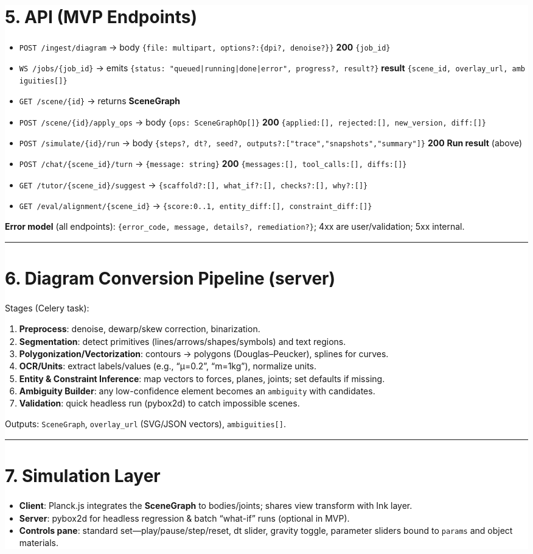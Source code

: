 
# 5. API (MVP Endpoints)

* `POST /ingest/diagram` → body `{file: multipart, options?:{dpi?, denoise?}}`
  **200** `{job_id}`

* `WS /jobs/{job_id}` → emits `{status: "queued|running|done|error", progress?, result?}`
  **result** `{scene_id, overlay_url, ambiguities[]}`

* `GET /scene/{id}` → returns **SceneGraph**

* `POST /scene/{id}/apply_ops` → body `{ops: SceneGraphOp[]}`
  **200** `{applied:[], rejected:[], new_version, diff:[]}`

* `POST /simulate/{id}/run` → body `{steps?, dt?, seed?, outputs?:["trace","snapshots","summary"]}`
  **200** **Run result** (above)

* `POST /chat/{scene_id}/turn` → `{message: string}`
  **200** `{messages:[], tool_calls:[], diffs:[]}`

* `GET /tutor/{scene_id}/suggest` → `{scaffold?:[], what_if?:[], checks?:[], why?:[]}`

* `GET /eval/alignment/{scene_id}` → `{score:0..1, entity_diff:[], constraint_diff:[]}`

**Error model** (all endpoints):
`{error_code, message, details?, remediation?}`; 4xx are user/validation; 5xx internal.

---

# 6. Diagram Conversion Pipeline (server)

Stages (Celery task):

1. **Preprocess**: denoise, dewarp/skew correction, binarization.
2. **Segmentation**: detect primitives (lines/arrows/shapes/symbols) and text regions.
3. **Polygonization/Vectorization**: contours → polygons (Douglas–Peucker), splines for curves.
4. **OCR/Units**: extract labels/values (e.g., “μ=0.2”, “m=1kg”), normalize units.
5. **Entity & Constraint Inference**: map vectors to forces, planes, joints; set defaults if missing.
6. **Ambiguity Builder**: any low-confidence element becomes an `ambiguity` with candidates.
7. **Validation**: quick headless run (pybox2d) to catch impossible scenes.

Outputs: `SceneGraph`, `overlay_url` (SVG/JSON vectors), `ambiguities[]`.

---

# 7. Simulation Layer

* **Client**: Planck.js integrates the **SceneGraph** to bodies/joints; shares view transform with Ink layer.
* **Server**: pybox2d for headless regression & batch “what-if” runs (optional in MVP).
* **Controls pane**: standard set—play/pause/step/reset, dt slider, gravity toggle, parameter sliders bound to `params` and object materials.
